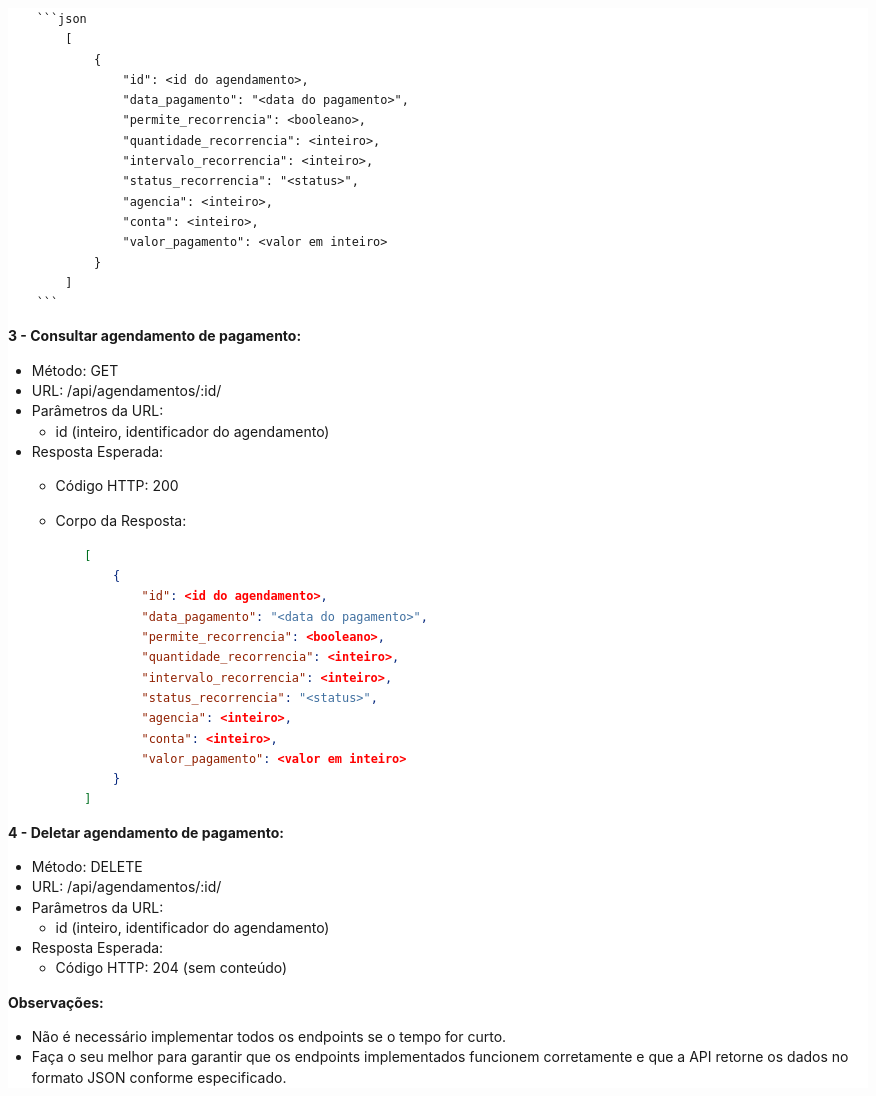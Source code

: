         ```json
            [
                {
                    "id": <id do agendamento>,
                    "data_pagamento": "<data do pagamento>",
                    "permite_recorrencia": <booleano>,
                    "quantidade_recorrencia": <inteiro>,
                    "intervalo_recorrencia": <inteiro>,
                    "status_recorrencia": "<status>",
                    "agencia": <inteiro>,
                    "conta": <inteiro>,
                    "valor_pagamento": <valor em inteiro>
                }
            ]
        ```

**3 - Consultar agendamento de pagamento:**

- Método: GET
- URL: /api/agendamentos/:id/
- Parâmetros da URL:
    - id (inteiro, identificador do agendamento)
- Resposta Esperada:
    - Código HTTP: 200
    - Corpo da Resposta:

        ```json
            [
                {
                    "id": <id do agendamento>,
                    "data_pagamento": "<data do pagamento>",
                    "permite_recorrencia": <booleano>,
                    "quantidade_recorrencia": <inteiro>,
                    "intervalo_recorrencia": <inteiro>,
                    "status_recorrencia": "<status>",
                    "agencia": <inteiro>,
                    "conta": <inteiro>,
                    "valor_pagamento": <valor em inteiro>
                }
            ]
        ```

**4 - Deletar agendamento de pagamento:**
- Método: DELETE
- URL: /api/agendamentos/:id/
- Parâmetros da URL:
    - id (inteiro, identificador do agendamento)
- Resposta Esperada:
    - Código HTTP: 204 (sem conteúdo)


**Observações:**
- Não é necessário implementar todos os endpoints se o tempo for curto.
- Faça o seu melhor para garantir que os endpoints implementados funcionem
corretamente e que a API retorne os dados no formato JSON conforme especificado.
